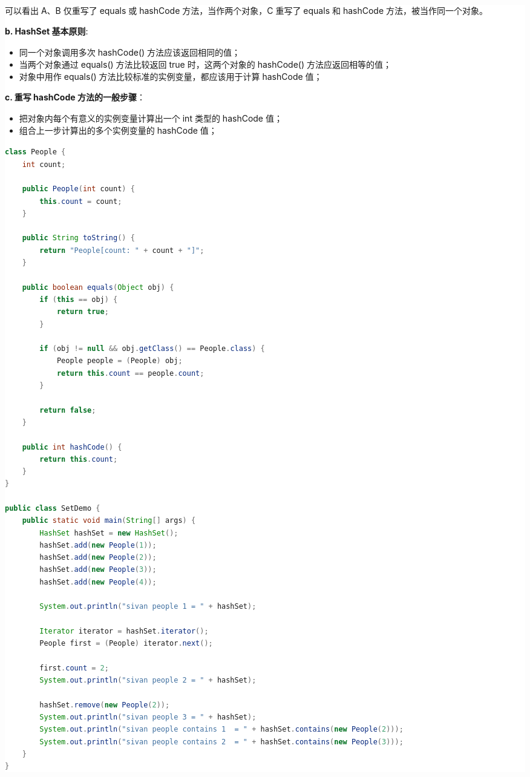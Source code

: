 可以看出 A、B 仅重写了 equals 或 hashCode 方法，当作两个对象，C 重写了 equals 和 hashCode 方法，被当作同一个对象。

__b. HashSet 基本原则__:

* 同一个对象调用多次 hashCode() 方法应该返回相同的值；
* 当两个对象通过 equals() 方法比较返回 true 时，这两个对象的 hashCode() 方法应返回相等的值；
* 对象中用作 equals() 方法比较标准的实例变量，都应该用于计算 hashCode 值；

__c. 重写 hashCode 方法的一般步骤__：

* 把对象内每个有意义的实例变量计算出一个 int 类型的 hashCode 值；
* 组合上一步计算出的多个实例变量的 hashCode 值；

```java
class People {
    int count;

    public People(int count) {
        this.count = count;
    }

    public String toString() {
        return "People[count: " + count + "]";
    }

    public boolean equals(Object obj) {
        if (this == obj) {
            return true;
        }

        if (obj != null && obj.getClass() == People.class) {
            People people = (People) obj;
            return this.count == people.count;
        }

        return false;
    }

    public int hashCode() {
        return this.count;
    }
}

public class SetDemo {
    public static void main(String[] args) {
        HashSet hashSet = new HashSet();
        hashSet.add(new People(1));
        hashSet.add(new People(2));
        hashSet.add(new People(3));
        hashSet.add(new People(4));

        System.out.println("sivan people 1 = " + hashSet);

        Iterator iterator = hashSet.iterator();
        People first = (People) iterator.next();

        first.count = 2;
        System.out.println("sivan people 2 = " + hashSet);

        hashSet.remove(new People(2));
        System.out.println("sivan people 3 = " + hashSet);
        System.out.println("sivan people contains 1  = " + hashSet.contains(new People(2)));
        System.out.println("sivan people contains 2  = " + hashSet.contains(new People(3)));
    }
}

```